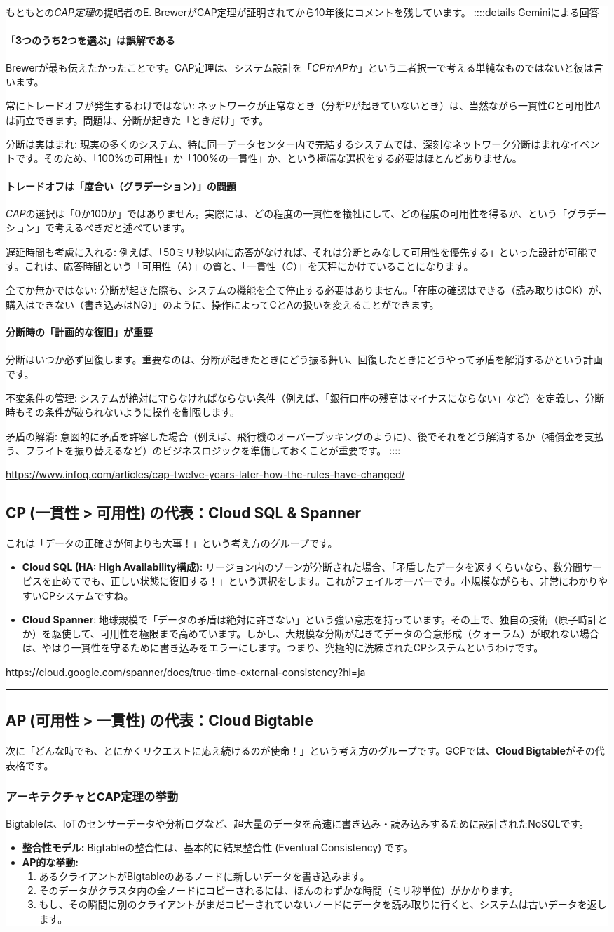 もともとの$CAP定理$の提唱者のE. BrewerがCAP定理が証明されてから10年後にコメントを残しています。
::::details Geminiによる回答
#### 「3つのうち2つを選ぶ」は誤解である
Brewerが最も伝えたかったことです。CAP定理は、システム設計を「$CP$か$AP$か」という二者択一で考える単純なものではないと彼は言います。

常にトレードオフが発生するわけではない: ネットワークが正常なとき（分断$P$が起きていないとき）は、当然ながら一貫性$C$と可用性$A$は両立できます。問題は、分断が起きた「ときだけ」です。

分断は実はまれ: 現実の多くのシステム、特に同一データセンター内で完結するシステムでは、深刻なネットワーク分断はまれなイベントです。そのため、「100%の可用性」か「100%の一貫性」か、という極端な選択をする必要はほとんどありません。

#### トレードオフは「度合い（グラデーション）」の問題
$CAP$の選択は「0か100か」ではありません。実際には、どの程度の一貫性を犠牲にして、どの程度の可用性を得るか、という「グラデーション」で考えるべきだと述べています。

遅延時間も考慮に入れる: 例えば、「50ミリ秒以内に応答がなければ、それは分断とみなして可用性を優先する」といった設計が可能です。これは、応答時間という「可用性（$A$）」の質と、「一貫性（$C$）」を天秤にかけていることになります。

全てか無かではない: 分断が起きた際も、システムの機能を全て停止する必要はありません。「在庫の確認はできる（読み取りはOK）が、購入はできない（書き込みはNG）」のように、操作によってCとAの扱いを変えることができます。

#### 分断時の「計画的な復旧」が重要
分断はいつか必ず回復します。重要なのは、分断が起きたときにどう振る舞い、回復したときにどうやって矛盾を解消するかという計画です。

不変条件の管理: システムが絶対に守らなければならない条件（例えば、「銀行口座の残高はマイナスにならない」など）を定義し、分断時もその条件が破られないように操作を制限します。

矛盾の解消: 意図的に矛盾を許容した場合（例えば、飛行機のオーバーブッキングのように）、後でそれをどう解消するか（補償金を支払う、フライトを振り替えるなど）のビジネスロジックを準備しておくことが重要です。
::::

https://www.infoq.com/articles/cap-twelve-years-later-how-the-rules-have-changed/



## CP (一貫性 > 可用性) の代表：Cloud SQL & Spanner

これは「データの正確さが何よりも大事！」という考え方のグループです。

- **Cloud SQL (HA: High Availability構成)**: リージョン内のゾーンが分断された場合、「矛盾したデータを返すくらいなら、数分間サービスを止めてでも、正しい状態に復旧する！」という選択をします。これがフェイルオーバーです。小規模ながらも、非常にわかりやすいCPシステムですね。

- **Cloud Spanner**: 地球規模で「データの矛盾は絶対に許さない」という強い意志を持っています。その上で、独自の技術（原子時計とか）を駆使して、可用性を極限まで高めています。しかし、大規模な分断が起きてデータの合意形成（クォーラム）が取れない場合は、やはり一貫性を守るために書き込みをエラーにします。つまり、究極的に洗練されたCPシステムというわけです。

https://cloud.google.com/spanner/docs/true-time-external-consistency?hl=ja

---

## AP (可用性 > 一貫性) の代表：Cloud Bigtable

次に「どんな時でも、とにかくリクエストに応え続けるのが使命！」という考え方のグループです。GCPでは、**Cloud Bigtable**がその代表格です。

### アーキテクチャとCAP定理の挙動

Bigtableは、IoTのセンサーデータや分析ログなど、超大量のデータを高速に書き込み・読み込みするために設計されたNoSQLです。

- **整合性モデル:** Bigtableの整合性は、基本的に結果整合性 (Eventual Consistency) です。
- **AP的な挙動:**
    1. あるクライアントがBigtableのあるノードに新しいデータを書き込みます。
    2. そのデータがクラスタ内の全ノードにコピーされるには、ほんのわずかな時間（ミリ秒単位）がかかります。
    3. もし、その瞬間に別のクライアントがまだコピーされていないノードにデータを読み取りに行くと、システムは古いデータを返します。
